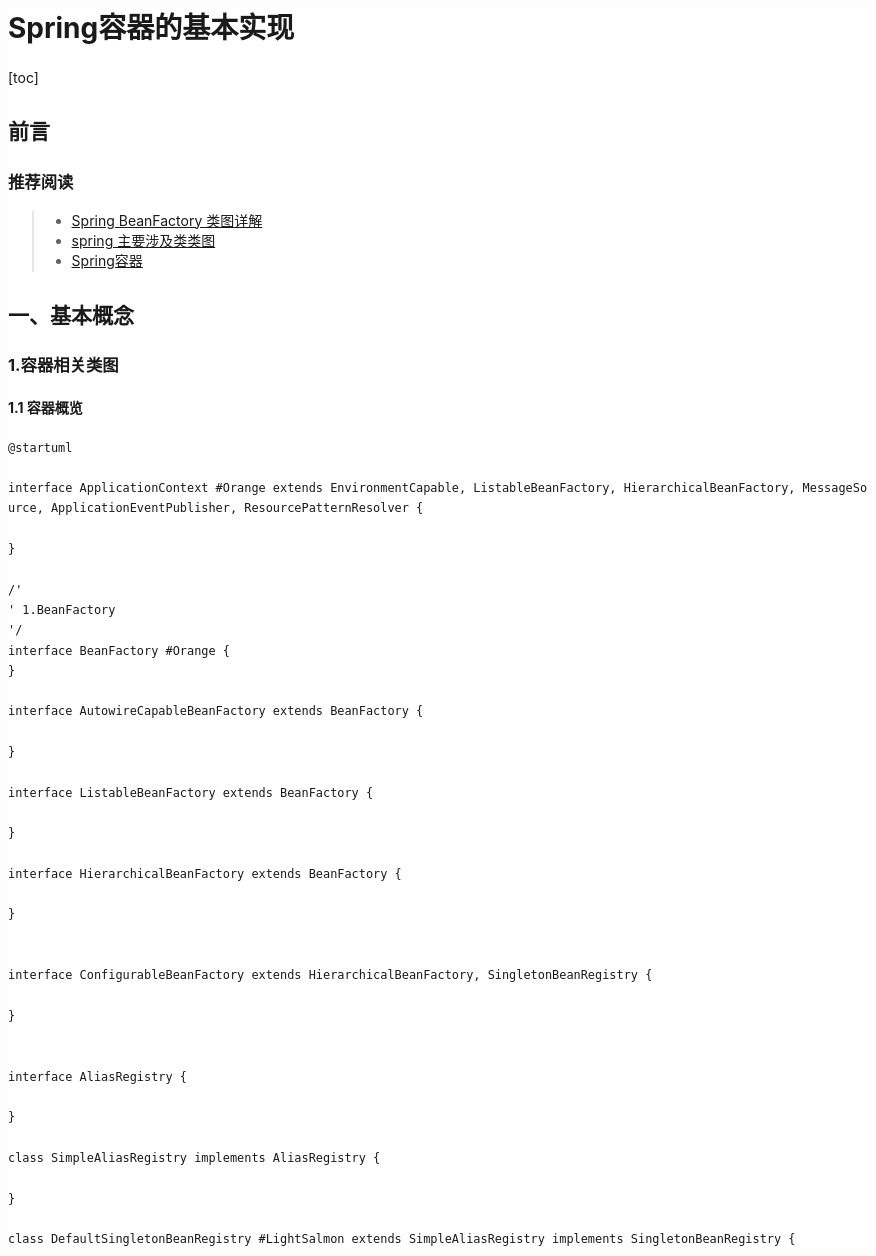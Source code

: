 # Spring容器的基本实现

[toc]

## 前言

### 推荐阅读

> - [Spring BeanFactory 类图详解](https://blog.csdn.net/qq_34090008/article/details/78772189)
> - [spring 主要涉及类类图](https://blog.csdn.net/strivezxq/article/details/44560771)
> - [Spring容器](https://www.jianshu.com/p/ab1bf09f6501)

## 一、基本概念

### 1.容器相关类图



#### 1.1 容器概览

```plantuml
@startuml

interface ApplicationContext #Orange extends EnvironmentCapable, ListableBeanFactory, HierarchicalBeanFactory, MessageSource, ApplicationEventPublisher, ResourcePatternResolver {

}

/'
' 1.BeanFactory
'/
interface BeanFactory #Orange {
}

interface AutowireCapableBeanFactory extends BeanFactory {

}

interface ListableBeanFactory extends BeanFactory {

}

interface HierarchicalBeanFactory extends BeanFactory {

}


interface ConfigurableBeanFactory extends HierarchicalBeanFactory, SingletonBeanRegistry {

}


interface AliasRegistry {

}

class SimpleAliasRegistry implements AliasRegistry {

}

class DefaultSingletonBeanRegistry #LightSalmon extends SimpleAliasRegistry implements SingletonBeanRegistry {

```